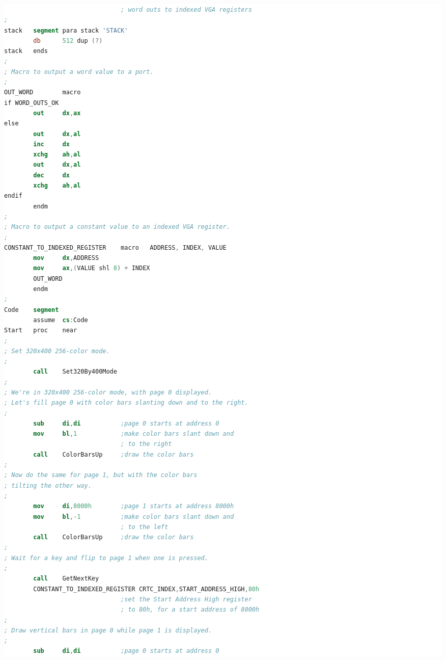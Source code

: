 ```nasm
                                ; word outs to indexed VGA registers
;
stack   segment para stack 'STACK'
        db      512 dup (?)
stack   ends
;
; Macro to output a word value to a port.
;
OUT_WORD        macro
if WORD_OUTS_OK
        out     dx,ax
else
        out     dx,al
        inc     dx
        xchg    ah,al
        out     dx,al
        dec     dx
        xchg    ah,al
endif
        endm
;
; Macro to output a constant value to an indexed VGA register.
;
CONSTANT_TO_INDEXED_REGISTER    macro   ADDRESS, INDEX, VALUE
        mov     dx,ADDRESS
        mov     ax,(VALUE shl 8) + INDEX
        OUT_WORD
        endm
;
Code    segment
        assume  cs:Code
Start   proc    near
;
; Set 320x400 256-color mode.
;
        call    Set320By400Mode
;
; We're in 320x400 256-color mode, with page 0 displayed.
; Let's fill page 0 with color bars slanting down and to the right.
;
        sub     di,di           ;page 0 starts at address 0
        mov     bl,1            ;make color bars slant down and
                                ; to the right
        call    ColorBarsUp     ;draw the color bars
;
; Now do the same for page 1, but with the color bars
; tilting the other way.
;
        mov     di,8000h        ;page 1 starts at address 8000h
        mov     bl,-1           ;make color bars slant down and
                                ; to the left
        call    ColorBarsUp     ;draw the color bars
;
; Wait for a key and flip to page 1 when one is pressed.
;
        call    GetNextKey
        CONSTANT_TO_INDEXED_REGISTER CRTC_INDEX,START_ADDRESS_HIGH,80h
                                ;set the Start Address High register
                                ; to 80h, for a start address of 8000h
;
; Draw vertical bars in page 0 while page 1 is displayed.
;
        sub     di,di           ;page 0 starts at address 0
```